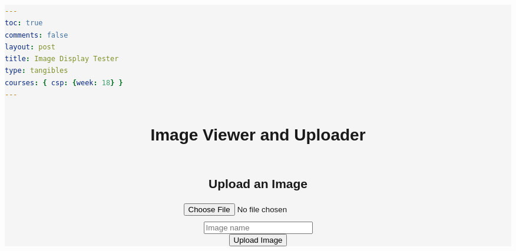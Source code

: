 ```yaml
---
toc: true
comments: false
layout: post
title: Image Display Tester
type: tangibles
courses: { csp: {week: 18} }
---
```





<!DOCTYPE html>
<html lang="en">

<head>
    <meta charset="UTF-8">
    <meta http-equiv="X-UA-Compatible" content="IE=edge">
    <meta name="viewport" content="width=device-width, initial-scale=1.0">
    <title>Image Viewer and Uploader</title>
    <style>
        /* Add some styles for the page */
        body {
            font-family: Arial, sans-serif;
            margin: 0;
            padding: 20px;
            background-color: #f5f5f5;
        }
        h1 {
            text-align: center;
        }
        #images-list {
            display: flex;
            flex-wrap: wrap;
            gap: 10px;
            justify-content: center;
        }
        #upload-form {
            margin-top: 20px;
            text-align: center;
        }
        #upload-form input[type="file"] {
            margin-bottom: 10px;
        }
    </style>
</head>

<body>
    <h1>Image Viewer and Uploader</h1>
    <div id="images-list">
        <!-- Images will be populated here -->
    </div>
    <div id="upload-form">
        <h2>Upload an Image</h2>
        <input type="file" id="image-file" accept="image/*"><br>
        <input type="text" id="image-name" placeholder="Image name"><br>
        <button onclick="uploadImage()">Upload Image</button>
    </div>
    <script>
        // Function to upload/display image
        function uploadImage() {
            const fileInput = document.getElementById('image-file');
            const imagesList = document.getElementById('images-list');
            const imageNameInput = document.getElementById('image-name');